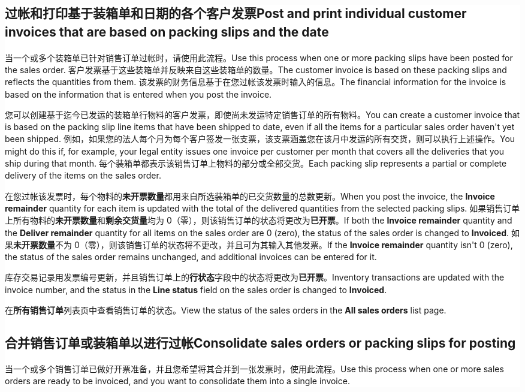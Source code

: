 ## <a name="post-and-print-individual-customer-invoices-that-are-based-on-packing-slips-and-the-date"></a><span data-ttu-id="56f7b-130">过帐和打印基于装箱单和日期的各个客户发票</span><span class="sxs-lookup"><span data-stu-id="56f7b-130">Post and print individual customer invoices that are based on packing slips and the date</span></span>
<span data-ttu-id="56f7b-131">当一个或多个装箱单已针对销售订单过帐时，请使用此流程。</span><span class="sxs-lookup"><span data-stu-id="56f7b-131">Use this process when one or more packing slips have been posted for the sales order.</span></span> <span data-ttu-id="56f7b-132">客户发票基于这些装箱单并反映来自这些装箱单的数量。</span><span class="sxs-lookup"><span data-stu-id="56f7b-132">The customer invoice is based on these packing slips and reflects the quantities from them.</span></span> <span data-ttu-id="56f7b-133">该发票的财务信息基于在您过帐该发票时输入的信息。</span><span class="sxs-lookup"><span data-stu-id="56f7b-133">The financial information for the invoice is based on the information that is entered when you post the invoice.</span></span> 

<span data-ttu-id="56f7b-134">您可以创建基于迄今已发运的装箱单行物料的客户发票，即使尚未发运特定销售订单的所有物料。</span><span class="sxs-lookup"><span data-stu-id="56f7b-134">You can create a customer invoice that is based on the packing slip line items that have been shipped to date, even if all the items for a particular sales order haven't yet been shipped.</span></span> <span data-ttu-id="56f7b-135">例如，如果您的法人每个月为每个客户签发一张支票，该支票涵盖您在该月中发运的所有交货，则可以执行上述操作。</span><span class="sxs-lookup"><span data-stu-id="56f7b-135">You might do this if, for example, your legal entity issues one invoice per customer per month that covers all the deliveries that you ship during that month.</span></span> <span data-ttu-id="56f7b-136">每个装箱单都表示该销售订单上物料的部分或全部交货。</span><span class="sxs-lookup"><span data-stu-id="56f7b-136">Each packing slip represents a partial or complete delivery of the items on the sales order.</span></span> 

<span data-ttu-id="56f7b-137">在您过帐该发票时，每个物料的**未开票数量**都用来自所选装箱单的已交货数量的总数更新。</span><span class="sxs-lookup"><span data-stu-id="56f7b-137">When you post the invoice, the **Invoice remainder** quantity for each item is updated with the total of the delivered quantities from the selected packing slips.</span></span> <span data-ttu-id="56f7b-138">如果销售订单上所有物料的**未开票数量**和**剩余交货量**均为 0（零），则该销售订单的状态将更改为**已开票**。</span><span class="sxs-lookup"><span data-stu-id="56f7b-138">If both the **Invoice remainder** quantity and the **Deliver remainder** quantity for all items on the sales order are 0 (zero), the status of the sales order is changed to **Invoiced**.</span></span> <span data-ttu-id="56f7b-139">如果**未开票数量**不为 0（零），则该销售订单的状态将不更改，并且可为其输入其他发票。</span><span class="sxs-lookup"><span data-stu-id="56f7b-139">If the **Invoice remainder** quantity isn't 0 (zero), the status of the sales order remains unchanged, and additional invoices can be entered for it.</span></span> 

<span data-ttu-id="56f7b-140">库存交易记录用发票编号更新，并且销售订单上的**行状态**字段中的状态将更改为**已开票**。</span><span class="sxs-lookup"><span data-stu-id="56f7b-140">Inventory transactions are updated with the invoice number, and the status in the **Line status** field on the sales order is changed to **Invoiced**.</span></span> 

<span data-ttu-id="56f7b-141">在**所有销售订单**列表页中查看销售订单的状态。</span><span class="sxs-lookup"><span data-stu-id="56f7b-141">View the status of the sales orders in the **All sales orders** list page.</span></span>

## <a name="consolidate-sales-orders-or-packing-slips-for-posting"></a><span data-ttu-id="56f7b-142">合并销售订单或装箱单以进行过帐</span><span class="sxs-lookup"><span data-stu-id="56f7b-142">Consolidate sales orders or packing slips for posting</span></span>
<span data-ttu-id="56f7b-143">当一个或多个销售订单已做好开票准备，并且您希望将其合并到一张发票时，使用此流程。</span><span class="sxs-lookup"><span data-stu-id="56f7b-143">Use this process when one or more sales orders are ready to be invoiced, and you want to consolidate them into a single invoice.</span></span> 

